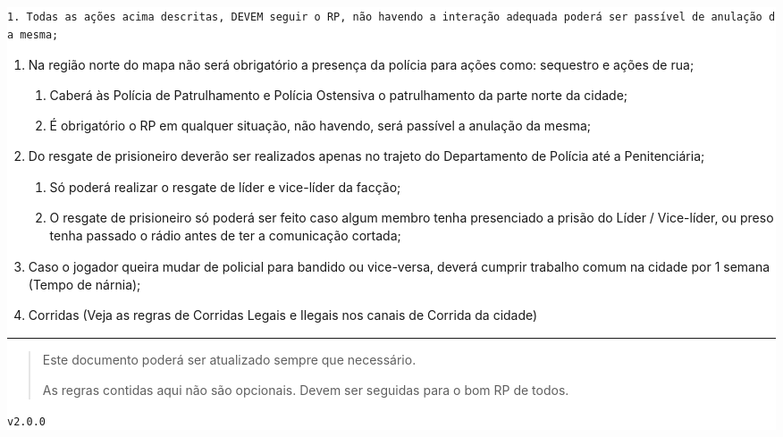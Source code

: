     1. Todas as ações acima descritas, DEVEM seguir o RP, não havendo a interação adequada poderá ser passível de anulação da mesma;

1. Na região norte do mapa não será obrigatório a presença da polícia para ações como: sequestro e ações de rua;

    1. Caberá às Polícia de Patrulhamento e Polícia Ostensiva o patrulhamento da parte norte da cidade;

    1. É obrigatório o RP em qualquer situação, não havendo, será passível a anulação da mesma;

1. Do resgate de prisioneiro deverão ser realizados apenas no trajeto do Departamento de Polícia até a Penitenciária;

    1. Só poderá realizar o resgate de líder e vice-líder da facção;

    1. O resgate de prisioneiro só poderá ser feito caso algum membro tenha presenciado a prisão do Líder / Vice-líder, ou preso tenha passado o rádio antes de ter a comunicação cortada;

1. Caso o jogador queira mudar de policial para bandido ou vice-versa, deverá cumprir trabalho comum na cidade por 1 semana (Tempo de nárnia);

1. Corridas (Veja as regras de Corridas Legais e Ilegais nos canais de Corrida da cidade)

---

> Este documento poderá ser atualizado sempre que necessário.
>
> As regras contidas aqui não são opcionais. Devem ser seguidas para o bom RP de todos.

`v2.0.0`
